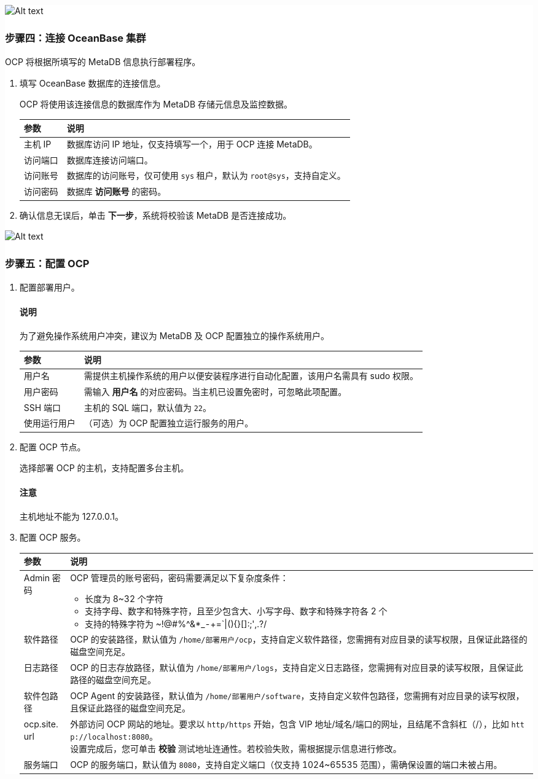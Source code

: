 ![Alt text](https://obbusiness-private.oss-cn-shanghai.aliyuncs.com/doc/img/ocp/421-ce/%E9%83%A8%E7%BD%B2%E9%85%8D%E7%BD%AE-%E5%B7%B2%E6%9C%89metadb.png)

### 步骤四：连接 OceanBase 集群

OCP 将根据所填写的 MetaDB 信息执行部署程序。

1. 填写 OceanBase 数据库的连接信息。

    OCP 将使用该连接信息的数据库作为 MetaDB 存储元信息及监控数据。

    |  参数   |   说明   |
    |---------|----------|
    |  主机 IP   | 数据库访问 IP 地址，仅支持填写一个，用于 OCP 连接 MetaDB。    |
    |  访问端口 | 数据库连接访问端口。     |
    |  访问账号 | 数据库的访问账号，仅可使用 `sys` 租户，默认为 `root@sys`，支持自定义。     |
    |  访问密码 | 数据库 **访问账号** 的密码。 |

2. 确认信息无误后，单击 **下一步**，系统将校验该 MetaDB 是否连接成功。

![Alt text](https://obbusiness-private.oss-cn-shanghai.aliyuncs.com/doc/img/ocp/421-ce/ob%E9%9B%86%E7%BE%A4%E8%BF%9E%E6%8E%A5%E9%85%8D%E7%BD%AE.png)

### 步骤五：配置 OCP

1. 配置部署用户。

    <main id="notice" type='explain'>
    <h4>说明</h4>
    <p>为了避免操作系统用户冲突，建议为 MetaDB 及 OCP 配置独立的操作系统用户。</p>
    </main>

    |  参数   |   说明   |
    |---------|----------|
    |  用户名   | 需提供主机操作系统的用户以便安装程序进行自动化配置，该用户名需具有 sudo 权限。    |
    |  用户密码 | 需输入 **用户名** 的对应密码。当主机已设置免密时，可忽略此项配置。     |
    |  SSH 端口 | 主机的 SQL 端口，默认值为 `22`。     |
    |  使用运行用户 | （可选）为 OCP 配置独立运行服务的用户。 |

2. 配置 OCP 节点。

    选择部署 OCP 的主机，支持配置多台主机。

    <main id="notice" type='notice'>
    <h4>注意</h4>
    <p>主机地址不能为 127.0.0.1。</p>
    </main>

3. 配置 OCP 服务。

    |  参数   |   说明   |
    |---------|----------|
    |  Admin 密码   | OCP 管理员的账号密码，密码需要满足以下复杂度条件：<ul><li>长度为 8~32 个字符</li><li>支持字母、数字和特殊字符，且至少包含大、小写字母、数字和特殊字符各 2 个</li><li>支持的特殊字符为 ~!@#%^&*_-+=\`\|(){}[]:;',.?/ </li></ul>  |
    |  软件路径   | OCP 的安装路径，默认值为 `/home/部署用户/ocp`，支持自定义软件路径，您需拥有对应目录的读写权限，且保证此路径的磁盘空间充足。  |
    |  日志路径   | OCP 的日志存放路径，默认值为 `/home/部署用户/logs`，支持自定义日志路径，您需拥有对应目录的读写权限，且保证此路径的磁盘空间充足。  |
    |  软件包路径   | OCP Agent 的安装路径，默认值为 `/home/部署用户/software`，支持自定义软件包路径，您需拥有对应目录的读写权限，且保证此路径的磁盘空间充足。  |
    |  ocp.site.url   | 外部访问 OCP 网站的地址。要求以 `http/https` 开始，包含 VIP 地址/域名/端口的网址，且结尾不含斜杠（/），比如 `http://localhost:8080`。<br>设置完成后，您可单击 **校验** 测试地址连通性。若校验失败，需根据提示信息进行修改。  |
    |  服务端口   | OCP 的服务端口，默认值为 `8080`，支持自定义端口（仅支持 1024~65535 范围），需确保设置的端口未被占用。  |
